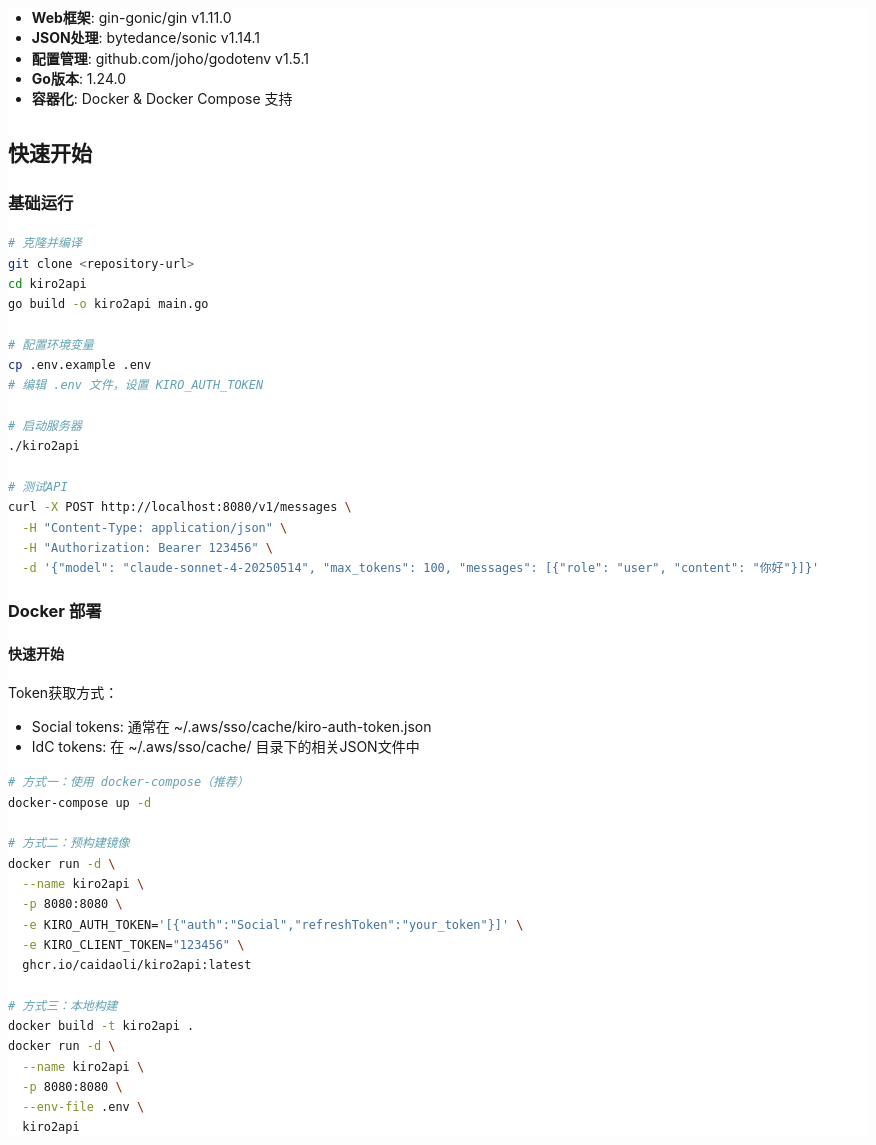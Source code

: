 - **Web框架**: gin-gonic/gin v1.11.0
- **JSON处理**: bytedance/sonic v1.14.1
- **配置管理**: github.com/joho/godotenv v1.5.1
- **Go版本**: 1.24.0
- **容器化**: Docker & Docker Compose 支持

## 快速开始

### 基础运行

```bash
# 克隆并编译
git clone <repository-url>
cd kiro2api
go build -o kiro2api main.go

# 配置环境变量
cp .env.example .env
# 编辑 .env 文件，设置 KIRO_AUTH_TOKEN

# 启动服务器
./kiro2api

# 测试API
curl -X POST http://localhost:8080/v1/messages \
  -H "Content-Type: application/json" \
  -H "Authorization: Bearer 123456" \
  -d '{"model": "claude-sonnet-4-20250514", "max_tokens": 100, "messages": [{"role": "user", "content": "你好"}]}'
```

### Docker 部署

#### 快速开始

Token获取方式：
- Social tokens: 通常在 ~/.aws/sso/cache/kiro-auth-token.json
- IdC tokens: 在 ~/.aws/sso/cache/ 目录下的相关JSON文件中

```bash
# 方式一：使用 docker-compose（推荐）
docker-compose up -d

# 方式二：预构建镜像
docker run -d \
  --name kiro2api \
  -p 8080:8080 \
  -e KIRO_AUTH_TOKEN='[{"auth":"Social","refreshToken":"your_token"}]' \
  -e KIRO_CLIENT_TOKEN="123456" \
  ghcr.io/caidaoli/kiro2api:latest

# 方式三：本地构建
docker build -t kiro2api .
docker run -d \
  --name kiro2api \
  -p 8080:8080 \
  --env-file .env \
  kiro2api
```
